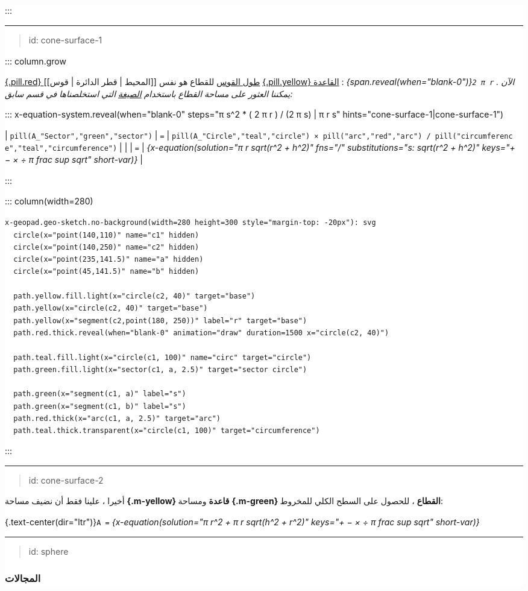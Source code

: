 :::

---
> id: cone-surface-1

::: column.grow

 [{.pill.red} طول القوس](target:arc) للقطاع هو نفس [[المحيط | قطر الدائرة | قوس]] [{.pill.yellow} القاعدة](target:base) : _{span.reveal(when="blank-0")}`2 π r` . الآن يمكننا العثور على مساحة القطاع باستخدام [الصيغة](gloss:circle-sector) التي استخلصناها في قسم سابق:_

::: x-equation-system.reveal(when="blank-0" steps="π s^2 * ( 2 π r ) / (2 π s) | π r s" hints="cone-surface-1|cone-surface-1")

| `pill(A_"Sector","green","sector")` | `=` | `pill(A_"Circle","teal","circle") × pill("arc","red","arc") / pill("circumference","teal","circumference")` |
|                | `=` | _{x-equation(solution="π r sqrt(r^2 + h^2)" fns="/" substitutions="s: sqrt(r^2 + h^2)" keys="+ − × ÷ π frac sup sqrt" short-var)}_ |

:::

::: column(width=280)

    x-geopad.geo-sketch.no-background(width=280 height=300 style="margin-top: -20px"): svg
      circle(x="point(140,110)" name="c1" hidden)
      circle(x="point(140,250)" name="c2" hidden)
      circle(x="point(235,141.5)" name="a" hidden)
      circle(x="point(45,141.5)" name="b" hidden)

      path.yellow.fill.light(x="circle(c2, 40)" target="base")
      path.yellow(x="circle(c2, 40)" target="base")
      path.yellow(x="segment(c2,point(180, 250))" label="r" target="base")
      path.red.thick.reveal(when="blank-0" animation="draw" duration=1500 x="circle(c2, 40)")

      path.teal.fill.light(x="circle(c1, 100)" name="circ" target="circle")
      path.green.fill.light(x="sector(c1, a, 2.5)" target="sector circle")

      path.green(x="segment(c1, a)" label="s")
      path.green(x="segment(c1, b)" label="s")
      path.red.thick(x="arc(c1, a, 2.5)" target="arc")
      path.teal.thick.transparent(x="circle(c1, 100)" target="circumference")

:::

---
> id: cone-surface-2

أخيرا ، علينا فقط أن نضيف مساحة __{.m-yellow} قاعدة__ ومساحة __{.m-green} القطاع__ ، للحصول على السطح الكلي للمخروط:

{.text-center(dir="ltr")}`A =` _{x-equation(solution="π r^2 + π r sqrt(h^2 + r^2)" keys="+ − × ÷ π frac sup sqrt" short-var)}_

---
> id: sphere

### المجالات
